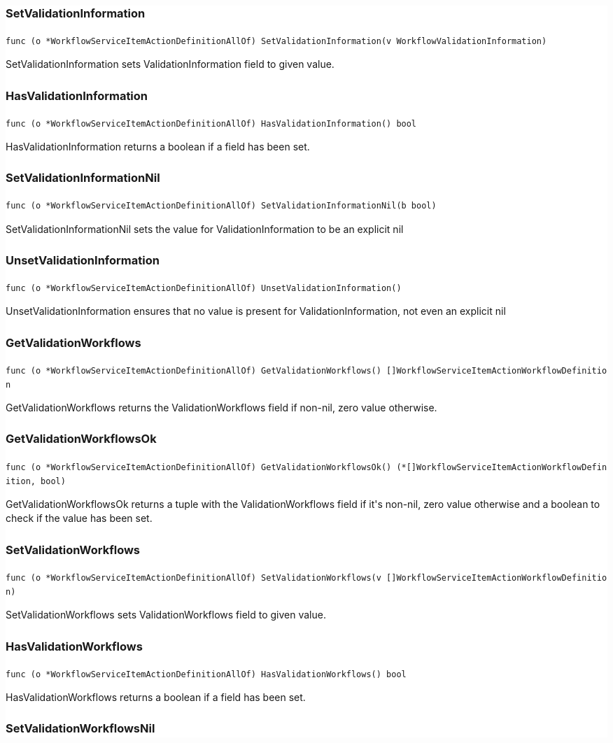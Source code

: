 ### SetValidationInformation

`func (o *WorkflowServiceItemActionDefinitionAllOf) SetValidationInformation(v WorkflowValidationInformation)`

SetValidationInformation sets ValidationInformation field to given value.

### HasValidationInformation

`func (o *WorkflowServiceItemActionDefinitionAllOf) HasValidationInformation() bool`

HasValidationInformation returns a boolean if a field has been set.

### SetValidationInformationNil

`func (o *WorkflowServiceItemActionDefinitionAllOf) SetValidationInformationNil(b bool)`

 SetValidationInformationNil sets the value for ValidationInformation to be an explicit nil

### UnsetValidationInformation
`func (o *WorkflowServiceItemActionDefinitionAllOf) UnsetValidationInformation()`

UnsetValidationInformation ensures that no value is present for ValidationInformation, not even an explicit nil
### GetValidationWorkflows

`func (o *WorkflowServiceItemActionDefinitionAllOf) GetValidationWorkflows() []WorkflowServiceItemActionWorkflowDefinition`

GetValidationWorkflows returns the ValidationWorkflows field if non-nil, zero value otherwise.

### GetValidationWorkflowsOk

`func (o *WorkflowServiceItemActionDefinitionAllOf) GetValidationWorkflowsOk() (*[]WorkflowServiceItemActionWorkflowDefinition, bool)`

GetValidationWorkflowsOk returns a tuple with the ValidationWorkflows field if it's non-nil, zero value otherwise
and a boolean to check if the value has been set.

### SetValidationWorkflows

`func (o *WorkflowServiceItemActionDefinitionAllOf) SetValidationWorkflows(v []WorkflowServiceItemActionWorkflowDefinition)`

SetValidationWorkflows sets ValidationWorkflows field to given value.

### HasValidationWorkflows

`func (o *WorkflowServiceItemActionDefinitionAllOf) HasValidationWorkflows() bool`

HasValidationWorkflows returns a boolean if a field has been set.

### SetValidationWorkflowsNil
